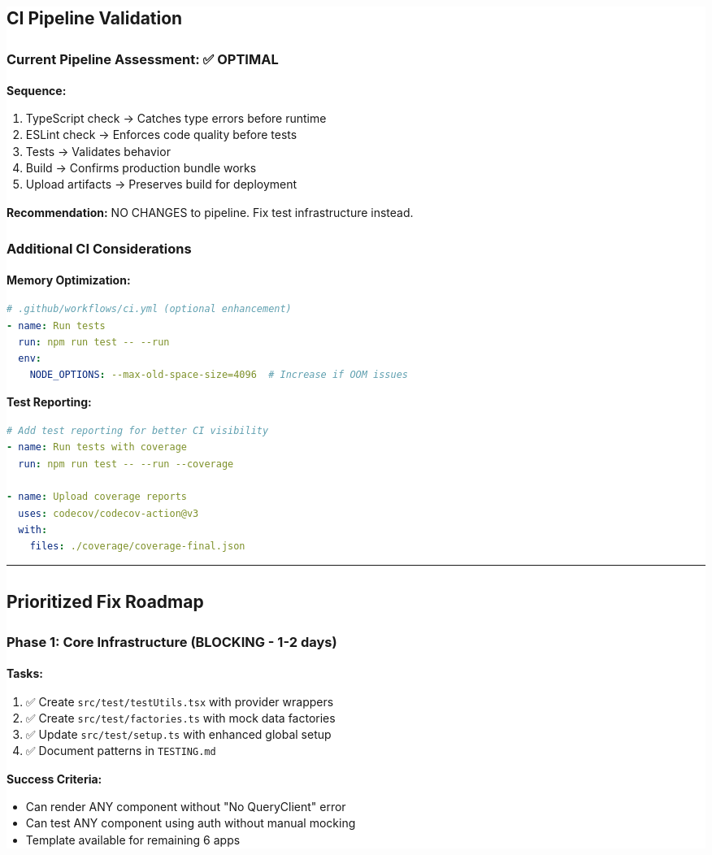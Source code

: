
## CI Pipeline Validation

### Current Pipeline Assessment: ✅ OPTIMAL

**Sequence:**
1. TypeScript check → Catches type errors before runtime
2. ESLint check → Enforces code quality before tests
3. Tests → Validates behavior
4. Build → Confirms production bundle works
5. Upload artifacts → Preserves build for deployment

**Recommendation:** NO CHANGES to pipeline. Fix test infrastructure instead.

### Additional CI Considerations

**Memory Optimization:**
```yaml
# .github/workflows/ci.yml (optional enhancement)
- name: Run tests
  run: npm run test -- --run
  env:
    NODE_OPTIONS: --max-old-space-size=4096  # Increase if OOM issues
```

**Test Reporting:**
```yaml
# Add test reporting for better CI visibility
- name: Run tests with coverage
  run: npm run test -- --run --coverage

- name: Upload coverage reports
  uses: codecov/codecov-action@v3
  with:
    files: ./coverage/coverage-final.json
```

---

## Prioritized Fix Roadmap

### Phase 1: Core Infrastructure (BLOCKING - 1-2 days)

**Tasks:**
1. ✅ Create `src/test/testUtils.tsx` with provider wrappers
2. ✅ Create `src/test/factories.ts` with mock data factories
3. ✅ Update `src/test/setup.ts` with enhanced global setup
4. ✅ Document patterns in `TESTING.md`

**Success Criteria:**
- Can render ANY component without "No QueryClient" error
- Can test ANY component using auth without manual mocking
- Template available for remaining 6 apps
